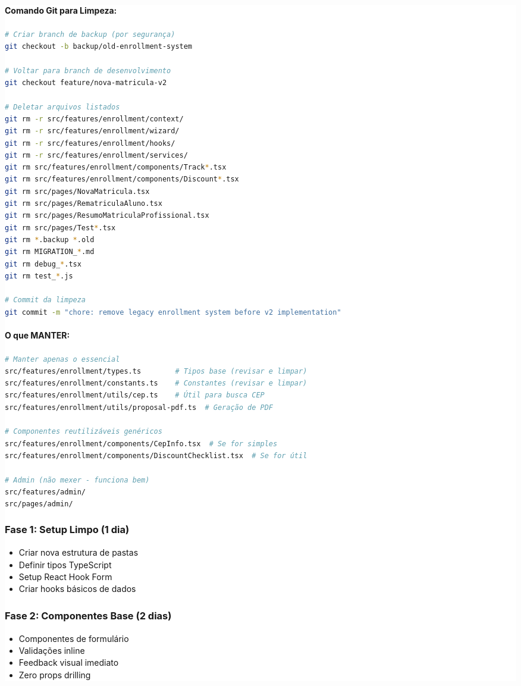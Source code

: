 #### Comando Git para Limpeza:
```bash
# Criar branch de backup (por segurança)
git checkout -b backup/old-enrollment-system

# Voltar para branch de desenvolvimento
git checkout feature/nova-matricula-v2

# Deletar arquivos listados
git rm -r src/features/enrollment/context/
git rm -r src/features/enrollment/wizard/
git rm -r src/features/enrollment/hooks/
git rm -r src/features/enrollment/services/
git rm src/features/enrollment/components/Track*.tsx
git rm src/features/enrollment/components/Discount*.tsx
git rm src/pages/NovaMatricula.tsx
git rm src/pages/RematriculaAluno.tsx
git rm src/pages/ResumoMatriculaProfissional.tsx
git rm src/pages/Test*.tsx
git rm *.backup *.old
git rm MIGRATION_*.md
git rm debug_*.tsx
git rm test_*.js

# Commit da limpeza
git commit -m "chore: remove legacy enrollment system before v2 implementation"
```

#### O que MANTER:
```bash
# Manter apenas o essencial
src/features/enrollment/types.ts        # Tipos base (revisar e limpar)
src/features/enrollment/constants.ts    # Constantes (revisar e limpar)
src/features/enrollment/utils/cep.ts    # Útil para busca CEP
src/features/enrollment/utils/proposal-pdf.ts  # Geração de PDF

# Componentes reutilizáveis genéricos
src/features/enrollment/components/CepInfo.tsx  # Se for simples
src/features/enrollment/components/DiscountChecklist.tsx  # Se for útil

# Admin (não mexer - funciona bem)
src/features/admin/
src/pages/admin/
```

### Fase 1: Setup Limpo (1 dia)
- Criar nova estrutura de pastas
- Definir tipos TypeScript
- Setup React Hook Form
- Criar hooks básicos de dados

### Fase 2: Componentes Base (2 dias)
- Componentes de formulário
- Validações inline
- Feedback visual imediato
- Zero props drilling
